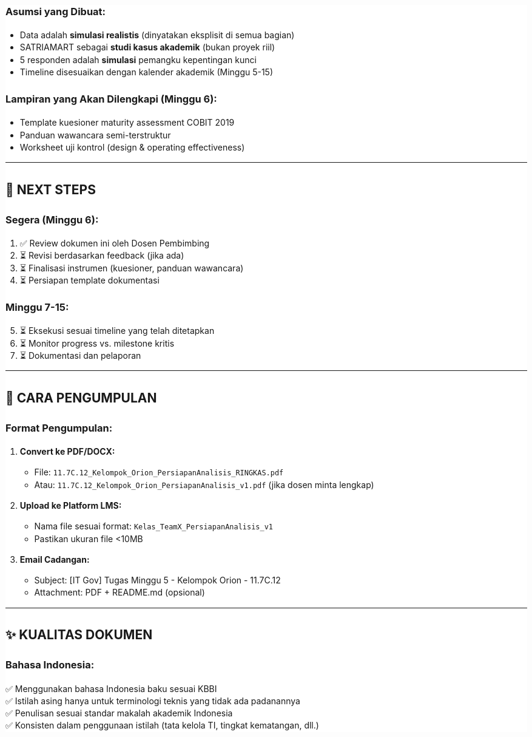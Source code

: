 ### Asumsi yang Dibuat:
- Data adalah **simulasi realistis** (dinyatakan eksplisit di semua bagian)
- SATRIAMART sebagai **studi kasus akademik** (bukan proyek riil)
- 5 responden adalah **simulasi** pemangku kepentingan kunci
- Timeline disesuaikan dengan kalender akademik (Minggu 5-15)

### Lampiran yang Akan Dilengkapi (Minggu 6):
- Template kuesioner maturity assessment COBIT 2019
- Panduan wawancara semi-terstruktur
- Worksheet uji kontrol (design & operating effectiveness)

---

## 🔄 NEXT STEPS

### Segera (Minggu 6):
1. ✅ Review dokumen ini oleh Dosen Pembimbing
2. ⏳ Revisi berdasarkan feedback (jika ada)
3. ⏳ Finalisasi instrumen (kuesioner, panduan wawancara)
4. ⏳ Persiapan template dokumentasi

### Minggu 7-15:
5. ⏳ Eksekusi sesuai timeline yang telah ditetapkan
6. ⏳ Monitor progress vs. milestone kritis
7. ⏳ Dokumentasi dan pelaporan

---

## 📧 CARA PENGUMPULAN

### Format Pengumpulan:
1. **Convert ke PDF/DOCX:**
   - File: `11.7C.12_Kelompok_Orion_PersiapanAnalisis_RINGKAS.pdf`
   - Atau: `11.7C.12_Kelompok_Orion_PersiapanAnalisis_v1.pdf` (jika dosen minta lengkap)

2. **Upload ke Platform LMS:**
   - Nama file sesuai format: `Kelas_TeamX_PersiapanAnalisis_v1`
   - Pastikan ukuran file <10MB

3. **Email Cadangan:**
   - Subject: [IT Gov] Tugas Minggu 5 - Kelompok Orion - 11.7C.12
   - Attachment: PDF + README.md (opsional)

---

## ✨ KUALITAS DOKUMEN

### Bahasa Indonesia:
✅ Menggunakan bahasa Indonesia baku sesuai KBBI  
✅ Istilah asing hanya untuk terminologi teknis yang tidak ada padanannya  
✅ Penulisan sesuai standar makalah akademik Indonesia  
✅ Konsisten dalam penggunaan istilah (tata kelola TI, tingkat kematangan, dll.)
